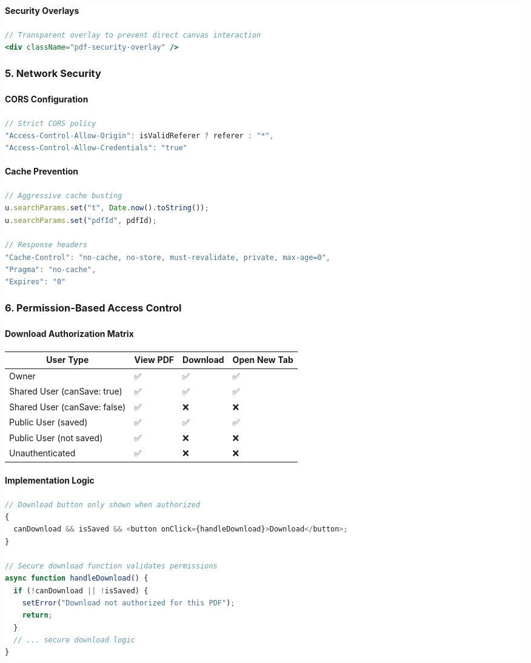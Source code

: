 #### Security Overlays

```jsx
// Transparent overlay to prevent direct canvas interaction
<div className="pdf-security-overlay" />
```

### 5. Network Security

#### CORS Configuration

```javascript
// Strict CORS policy
"Access-Control-Allow-Origin": isValidReferer ? referer : "*",
"Access-Control-Allow-Credentials": "true"
```

#### Cache Prevention

```javascript
// Aggressive cache busting
u.searchParams.set("t", Date.now().toString());
u.searchParams.set("pdfId", pdfId);

// Response headers
"Cache-Control": "no-cache, no-store, must-revalidate, private, max-age=0",
"Pragma": "no-cache",
"Expires": "0"
```

### 6. Permission-Based Access Control

#### Download Authorization Matrix

| User Type                    | View PDF | Download | Open New Tab |
| ---------------------------- | -------- | -------- | ------------ |
| Owner                        | ✅       | ✅       | ✅           |
| Shared User (canSave: true)  | ✅       | ✅       | ✅           |
| Shared User (canSave: false) | ✅       | ❌       | ❌           |
| Public User (saved)          | ✅       | ✅       | ✅           |
| Public User (not saved)      | ✅       | ❌       | ❌           |
| Unauthenticated              | ✅       | ❌       | ❌           |

#### Implementation Logic

```javascript
// Download button only shown when authorized
{
  canDownload && isSaved && <button onClick={handleDownload}>Download</button>;
}

// Secure download function validates permissions
async function handleDownload() {
  if (!canDownload || !isSaved) {
    setError("Download not authorized for this PDF");
    return;
  }
  // ... secure download logic
}
```
